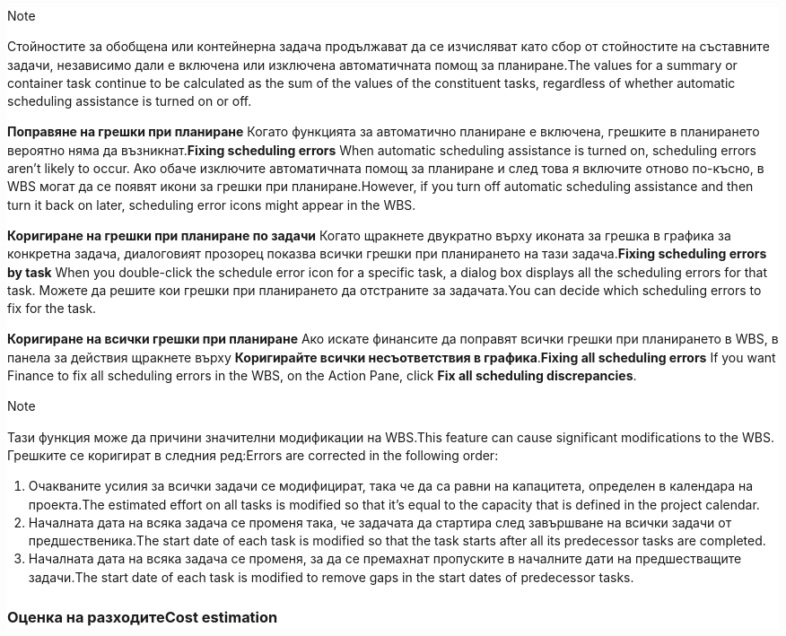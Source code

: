 > [!NOTE] 
> <span data-ttu-id="6bbd2-201">Стойностите за обобщена или контейнерна задача продължават да се изчисляват като сбор от стойностите на съставните задачи, независимо дали е включена или изключена автоматичната помощ за планиране.</span><span class="sxs-lookup"><span data-stu-id="6bbd2-201">The values for a summary or container task continue to be calculated as the sum of the values of the constituent tasks, regardless of whether automatic scheduling assistance is turned on or off.</span></span> 

<span data-ttu-id="6bbd2-202">**Поправяне на грешки при планиране** Когато функцията за автоматично планиране е включена, грешките в планирането вероятно няма да възникнат.</span><span class="sxs-lookup"><span data-stu-id="6bbd2-202">**Fixing scheduling errors** When automatic scheduling assistance is turned on, scheduling errors aren’t likely to occur.</span></span> <span data-ttu-id="6bbd2-203">Ако обаче изключите автоматичната помощ за планиране и след това я включите отново по-късно, в WBS могат да се появят икони за грешки при планиране.</span><span class="sxs-lookup"><span data-stu-id="6bbd2-203">However, if you turn off automatic scheduling assistance and then turn it back on later, scheduling error icons might appear in the WBS.</span></span> 

<span data-ttu-id="6bbd2-204">**Коригиране на грешки при планиране по задачи** Когато щракнете двукратно върху иконата за грешка в графика за конкретна задача, диалоговият прозорец показва всички грешки при планирането на тази задача.</span><span class="sxs-lookup"><span data-stu-id="6bbd2-204">**Fixing scheduling errors by task** When you double-click the schedule error icon for a specific task, a dialog box displays all the scheduling errors for that task.</span></span> <span data-ttu-id="6bbd2-205">Можете да решите кои грешки при планирането да отстраните за задачата.</span><span class="sxs-lookup"><span data-stu-id="6bbd2-205">You can decide which scheduling errors to fix for the task.</span></span> 

<span data-ttu-id="6bbd2-206">**Коригиране на всички грешки при планиране** Ако искате финансите да поправят всички грешки при планирането в WBS, в панела за действия щракнете върху **Коригирайте всички несъответствия в графика**.</span><span class="sxs-lookup"><span data-stu-id="6bbd2-206">**Fixing all scheduling errors** If you want Finance to fix all scheduling errors in the WBS, on the Action Pane, click **Fix all scheduling discrepancies**.</span></span> 

> [!NOTE] 
> <span data-ttu-id="6bbd2-207">Тази функция може да причини значителни модификации на WBS.</span><span class="sxs-lookup"><span data-stu-id="6bbd2-207">This feature can cause significant modifications to the WBS.</span></span> <span data-ttu-id="6bbd2-208">Грешките се коригират в следния ред:</span><span class="sxs-lookup"><span data-stu-id="6bbd2-208">Errors are corrected in the following order:</span></span>

1.  <span data-ttu-id="6bbd2-209">Очакваните усилия за всички задачи се модифицират, така че да са равни на капацитета, определен в календара на проекта.</span><span class="sxs-lookup"><span data-stu-id="6bbd2-209">The estimated effort on all tasks is modified so that it’s equal to the capacity that is defined in the project calendar.</span></span>
2.  <span data-ttu-id="6bbd2-210">Началната дата на всяка задача се променя така, че задачата да стартира след завършване на всички задачи от предшественика.</span><span class="sxs-lookup"><span data-stu-id="6bbd2-210">The start date of each task is modified so that the task starts after all its predecessor tasks are completed.</span></span>
3.  <span data-ttu-id="6bbd2-211">Началната дата на всяка задача се променя, за да се премахнат пропуските в началните дати на предшестващите задачи.</span><span class="sxs-lookup"><span data-stu-id="6bbd2-211">The start date of each task is modified to remove gaps in the start dates of predecessor tasks.</span></span>

### <a name="cost-estimation"></a><span data-ttu-id="6bbd2-212">Оценка на разходите</span><span class="sxs-lookup"><span data-stu-id="6bbd2-212">Cost estimation</span></span>

